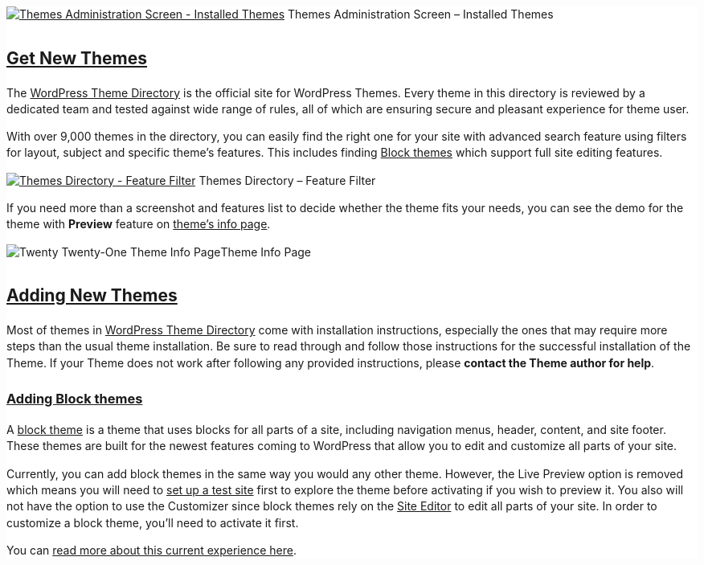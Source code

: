 [![Themes Administration Screen - Installed Themes](https://wordpress.org/documentation/files/2021/06/themes-administration-screen-1024x503.png)](https://wordpress.org/documentation/files/2021/06/themes-administration-screen.png) Themes Administration Screen – Installed Themes

## [Get New Themes](https://wordpress.org/documentation/article/work-with-themes/\#get-new-themes)

The [WordPress Theme Directory](https://wordpress.org/themes/) is the official site for WordPress Themes. Every theme in this directory is reviewed by a dedicated team and tested against wide range of rules, all of which are ensuring secure and pleasant experience for theme user.

With over 9,000 themes in the directory, you can easily find the right one for your site with advanced search feature using filters for layout, subject and specific theme’s features. This includes finding [Block themes](https://wordpress.org/documentation/article/block-themes/) which support full site editing features.

[![Themes Directory - Feature Filter](https://wordpress.org/documentation/files/2021/06/themes-feature-filter.png)](https://wordpress.org/documentation/article/using-themes/themes-feature-filter-2/) Themes Directory – Feature Filter

If you need more than a screenshot and features list to decide whether the theme fits your needs, you can see the demo for the theme with **Preview** feature on [theme’s info page](https://wordpress.org/themes/twentytwentyone/).

![Twenty Twenty-One Theme Info Page](https://wordpress.org/documentation/files/2021/06/theme-info-page.png)Theme Info Page

## [Adding New Themes](https://wordpress.org/documentation/article/work-with-themes/\#adding-new-themes)

Most of themes in [WordPress Theme Directory](https://wordpress.org/themes/) come with installation instructions, especially the ones that may require more steps than the usual theme installation. Be sure to read through and follow those instructions for the successful installation of the Theme. If your Theme does not work after following any provided instructions, please **contact the Theme author for help**.

### [Adding Block themes](https://wordpress.org/documentation/article/work-with-themes/\#adding-block-themes)

A [block theme](https://wordpress.org/documentation/article/block-themes/) is a theme that uses blocks for all parts of a site, including navigation menus, header, content, and site footer. These themes are built for the newest features coming to WordPress that allow you to edit and customize all parts of your site.

Currently, you can add block themes in the same way you would any other theme. However, the Live Preview option is removed which means you will need to [set up a test site](https://wordpress.org/documentation/article/test-driving-wordpress/) first to explore the theme before activating if you wish to preview it. You also will not have the option to use the Customizer since block themes rely on the [Site Editor](https://wordpress.org/documentation/article/site-editor/) to edit all parts of your site. In order to customize a block theme, you’ll need to activate it first.

You can [read more about this current experience here](https://make.wordpress.org/core/2022/01/07/state-of-the-customizer-with-block-themes-in-wordpress-5-9/).

